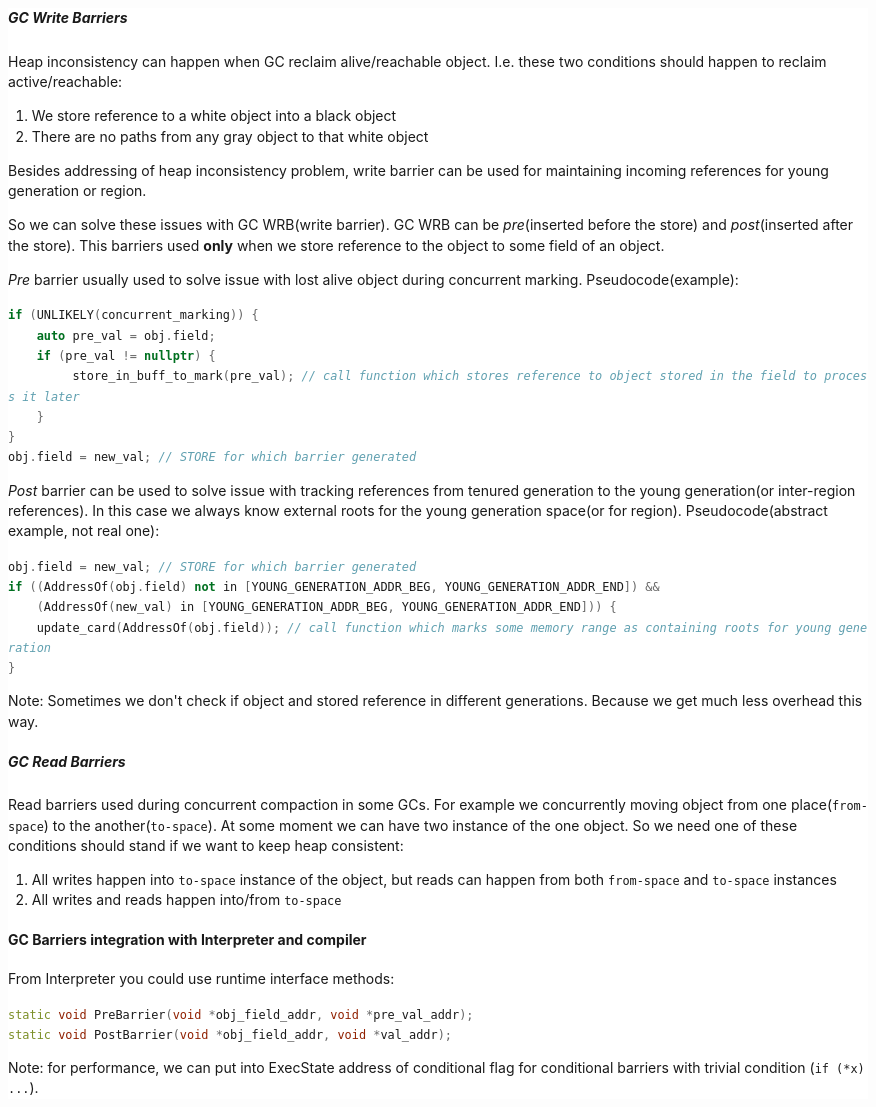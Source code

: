 ##### GC Write Barriers

Heap inconsistency can happen when GC reclaim alive/reachable object.
I.e. these two conditions should happen to reclaim active/reachable:
1. We store reference to a white object into a black object
1. There are no paths from any gray object to that white object

Besides addressing of heap inconsistency problem, write barrier can be used for maintaining incoming references for young generation or region.
 
So we can solve these issues with GC WRB(write barrier). GC WRB can be _pre_(inserted before the store) and _post_(inserted after the store). This barriers used **only** when we store reference to the object to some field of an object.

_Pre_ barrier usually used to solve issue with lost alive object during concurrent marking. Pseudocode(example):
```c++
if (UNLIKELY(concurrent_marking)) {
    auto pre_val = obj.field;
    if (pre_val != nullptr) {
         store_in_buff_to_mark(pre_val); // call function which stores reference to object stored in the field to process it later
    }
}
obj.field = new_val; // STORE for which barrier generated
```    

_Post_ barrier can be used to solve issue with tracking references from tenured generation to the young generation(or inter-region references). In this case we always know external roots for the young generation space(or for region). Pseudocode(abstract example, not real one):
```c++
obj.field = new_val; // STORE for which barrier generated 
if ((AddressOf(obj.field) not in [YOUNG_GENERATION_ADDR_BEG, YOUNG_GENERATION_ADDR_END]) && 
    (AddressOf(new_val) in [YOUNG_GENERATION_ADDR_BEG, YOUNG_GENERATION_ADDR_END])) {
    update_card(AddressOf(obj.field)); // call function which marks some memory range as containing roots for young generation 
}
``` 
Note: Sometimes we don't check if object and stored reference in different generations. Because we get much less overhead this way.

##### GC Read Barriers

Read barriers used during concurrent compaction in some GCs.
For example we concurrently moving object from one place(`from-space`) to the another(`to-space`).
At some moment we can have two instance of the one object.
So we need one of these conditions should stand if we want to keep heap consistent:
1. All writes happen into `to-space` instance of the object, but reads can happen from both `from-space` and `to-space` instances
1. All writes and reads happen into/from `to-space`

#### GC Barriers integration with Interpreter and compiler


From Interpreter you could use runtime interface methods:
```c++
static void PreBarrier(void *obj_field_addr, void *pre_val_addr);
static void PostBarrier(void *obj_field_addr, void *val_addr);
```
Note: for performance, we can put into ExecState address of conditional flag for conditional barriers with trivial condition (`if (*x) ...`).

